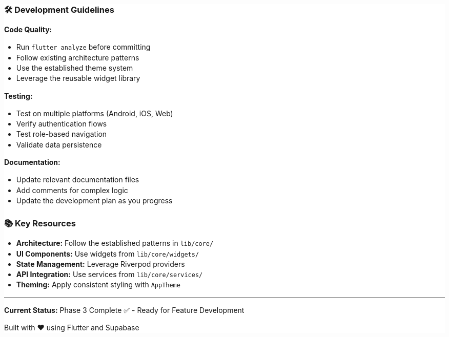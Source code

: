 ### 🛠️ Development Guidelines

**Code Quality:**
- Run `flutter analyze` before committing
- Follow existing architecture patterns
- Use the established theme system
- Leverage the reusable widget library

**Testing:**
- Test on multiple platforms (Android, iOS, Web)
- Verify authentication flows
- Test role-based navigation
- Validate data persistence

**Documentation:**
- Update relevant documentation files
- Add comments for complex logic
- Update the development plan as you progress

### 📚 Key Resources

- **Architecture:** Follow the established patterns in `lib/core/`
- **UI Components:** Use widgets from `lib/core/widgets/`
- **State Management:** Leverage Riverpod providers
- **API Integration:** Use services from `lib/core/services/`
- **Theming:** Apply consistent styling with `AppTheme`

---

**Current Status:** Phase 3 Complete ✅ - Ready for Feature Development

Built with ❤️ using Flutter and Supabase
